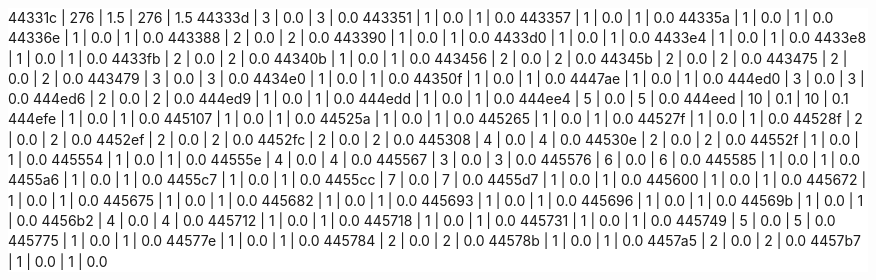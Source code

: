 44331c                                           |    276 |   1.5 | 276 |   1.5
44333d                                           |      3 |   0.0 |   3 |   0.0
443351                                           |      1 |   0.0 |   1 |   0.0
443357                                           |      1 |   0.0 |   1 |   0.0
44335a                                           |      1 |   0.0 |   1 |   0.0
44336e                                           |      1 |   0.0 |   1 |   0.0
443388                                           |      2 |   0.0 |   2 |   0.0
443390                                           |      1 |   0.0 |   1 |   0.0
4433d0                                           |      1 |   0.0 |   1 |   0.0
4433e4                                           |      1 |   0.0 |   1 |   0.0
4433e8                                           |      1 |   0.0 |   1 |   0.0
4433fb                                           |      2 |   0.0 |   2 |   0.0
44340b                                           |      1 |   0.0 |   1 |   0.0
443456                                           |      2 |   0.0 |   2 |   0.0
44345b                                           |      2 |   0.0 |   2 |   0.0
443475                                           |      2 |   0.0 |   2 |   0.0
443479                                           |      3 |   0.0 |   3 |   0.0
4434e0                                           |      1 |   0.0 |   1 |   0.0
44350f                                           |      1 |   0.0 |   1 |   0.0
4447ae                                           |      1 |   0.0 |   1 |   0.0
444ed0                                           |      3 |   0.0 |   3 |   0.0
444ed6                                           |      2 |   0.0 |   2 |   0.0
444ed9                                           |      1 |   0.0 |   1 |   0.0
444edd                                           |      1 |   0.0 |   1 |   0.0
444ee4                                           |      5 |   0.0 |   5 |   0.0
444eed                                           |     10 |   0.1 |  10 |   0.1
444efe                                           |      1 |   0.0 |   1 |   0.0
445107                                           |      1 |   0.0 |   1 |   0.0
44525a                                           |      1 |   0.0 |   1 |   0.0
445265                                           |      1 |   0.0 |   1 |   0.0
44527f                                           |      1 |   0.0 |   1 |   0.0
44528f                                           |      2 |   0.0 |   2 |   0.0
4452ef                                           |      2 |   0.0 |   2 |   0.0
4452fc                                           |      2 |   0.0 |   2 |   0.0
445308                                           |      4 |   0.0 |   4 |   0.0
44530e                                           |      2 |   0.0 |   2 |   0.0
44552f                                           |      1 |   0.0 |   1 |   0.0
445554                                           |      1 |   0.0 |   1 |   0.0
44555e                                           |      4 |   0.0 |   4 |   0.0
445567                                           |      3 |   0.0 |   3 |   0.0
445576                                           |      6 |   0.0 |   6 |   0.0
445585                                           |      1 |   0.0 |   1 |   0.0
4455a6                                           |      1 |   0.0 |   1 |   0.0
4455c7                                           |      1 |   0.0 |   1 |   0.0
4455cc                                           |      7 |   0.0 |   7 |   0.0
4455d7                                           |      1 |   0.0 |   1 |   0.0
445600                                           |      1 |   0.0 |   1 |   0.0
445672                                           |      1 |   0.0 |   1 |   0.0
445675                                           |      1 |   0.0 |   1 |   0.0
445682                                           |      1 |   0.0 |   1 |   0.0
445693                                           |      1 |   0.0 |   1 |   0.0
445696                                           |      1 |   0.0 |   1 |   0.0
44569b                                           |      1 |   0.0 |   1 |   0.0
4456b2                                           |      4 |   0.0 |   4 |   0.0
445712                                           |      1 |   0.0 |   1 |   0.0
445718                                           |      1 |   0.0 |   1 |   0.0
445731                                           |      1 |   0.0 |   1 |   0.0
445749                                           |      5 |   0.0 |   5 |   0.0
445775                                           |      1 |   0.0 |   1 |   0.0
44577e                                           |      1 |   0.0 |   1 |   0.0
445784                                           |      2 |   0.0 |   2 |   0.0
44578b                                           |      1 |   0.0 |   1 |   0.0
4457a5                                           |      2 |   0.0 |   2 |   0.0
4457b7                                           |      1 |   0.0 |   1 |   0.0